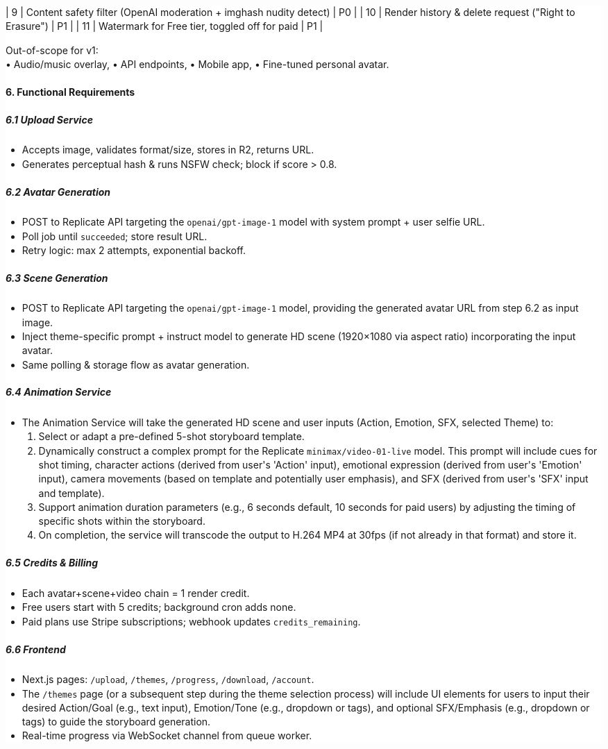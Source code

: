 | 9    | Content safety filter (OpenAI moderation + imghash nudity detect)                                                                                                       | P0       |
| 10   | Render history & delete request ("Right to Erasure")                                                                                                                    | P1       |
| 11   | Watermark for Free tier, toggled off for paid                                                                                                                           | P1       |

Out-of-scope for v1:  
• Audio/music overlay, • API endpoints, • Mobile app, • Fine-tuned personal avatar.

#### 6. Functional Requirements

##### 6.1 Upload Service

- Accepts image, validates format/size, stores in R2, returns URL.
- Generates perceptual hash & runs NSFW check; block if score > 0.8.

##### 6.2 Avatar Generation

- POST to Replicate API targeting the `openai/gpt-image-1` model with system prompt + user selfie URL.
- Poll job until `succeeded`; store result URL.
- Retry logic: max 2 attempts, exponential backoff.

##### 6.3 Scene Generation

- POST to Replicate API targeting the `openai/gpt-image-1` model, providing the generated avatar URL from step 6.2 as input image.
- Inject theme-specific prompt + instruct model to generate HD scene (1920×1080 via aspect ratio) incorporating the input avatar.
- Same polling & storage flow as avatar generation.

##### 6.4 Animation Service

- The Animation Service will take the generated HD scene and user inputs (Action, Emotion, SFX, selected Theme) to:
  1. Select or adapt a pre-defined 5-shot storyboard template.
  2. Dynamically construct a complex prompt for the Replicate `minimax/video-01-live` model. This prompt will include cues for shot timing, character actions (derived from user's 'Action' input), emotional expression (derived from user's 'Emotion' input), camera movements (based on template and potentially user emphasis), and SFX (derived from user's 'SFX' input and template).
  3. Support animation duration parameters (e.g., 6 seconds default, 10 seconds for paid users) by adjusting the timing of specific shots within the storyboard.
  4. On completion, the service will transcode the output to H.264 MP4 at 30fps (if not already in that format) and store it.

##### 6.5 Credits & Billing

- Each avatar+scene+video chain = 1 render credit.
- Free users start with 5 credits; background cron adds none.
- Paid plans use Stripe subscriptions; webhook updates `credits_remaining`.

##### 6.6 Frontend

- Next.js pages: `/upload`, `/themes`, `/progress`, `/download`, `/account`.
- The `/themes` page (or a subsequent step during the theme selection process) will include UI elements for users to input their desired Action/Goal (e.g., text input), Emotion/Tone (e.g., dropdown or tags), and optional SFX/Emphasis (e.g., dropdown or tags) to guide the storyboard generation.
- Real-time progress via WebSocket channel from queue worker.
